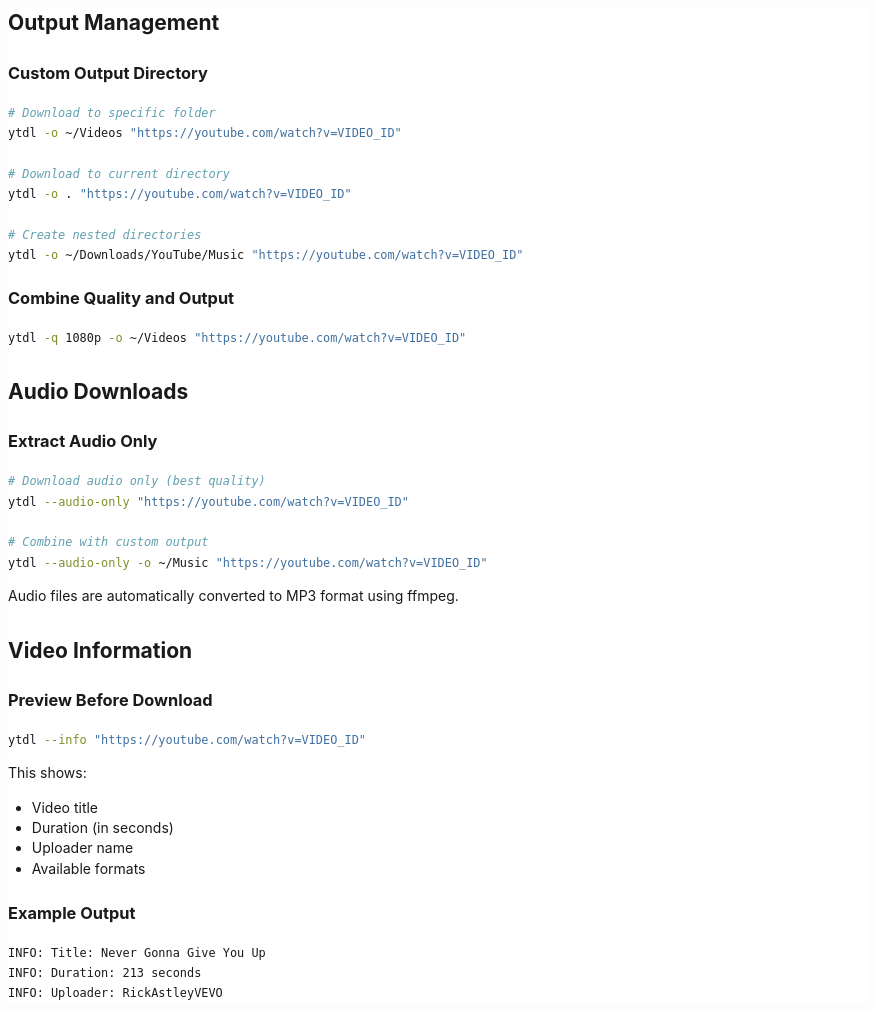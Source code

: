 ## Output Management

### Custom Output Directory

```bash
# Download to specific folder
ytdl -o ~/Videos "https://youtube.com/watch?v=VIDEO_ID"

# Download to current directory
ytdl -o . "https://youtube.com/watch?v=VIDEO_ID"

# Create nested directories
ytdl -o ~/Downloads/YouTube/Music "https://youtube.com/watch?v=VIDEO_ID"
```

### Combine Quality and Output

```bash
ytdl -q 1080p -o ~/Videos "https://youtube.com/watch?v=VIDEO_ID"
```

## Audio Downloads

### Extract Audio Only

```bash
# Download audio only (best quality)
ytdl --audio-only "https://youtube.com/watch?v=VIDEO_ID"

# Combine with custom output
ytdl --audio-only -o ~/Music "https://youtube.com/watch?v=VIDEO_ID"
```

Audio files are automatically converted to MP3 format using ffmpeg.

## Video Information

### Preview Before Download

```bash
ytdl --info "https://youtube.com/watch?v=VIDEO_ID"
```

This shows:
- Video title
- Duration (in seconds)
- Uploader name
- Available formats

### Example Output

```
INFO: Title: Never Gonna Give You Up
INFO: Duration: 213 seconds
INFO: Uploader: RickAstleyVEVO
```
